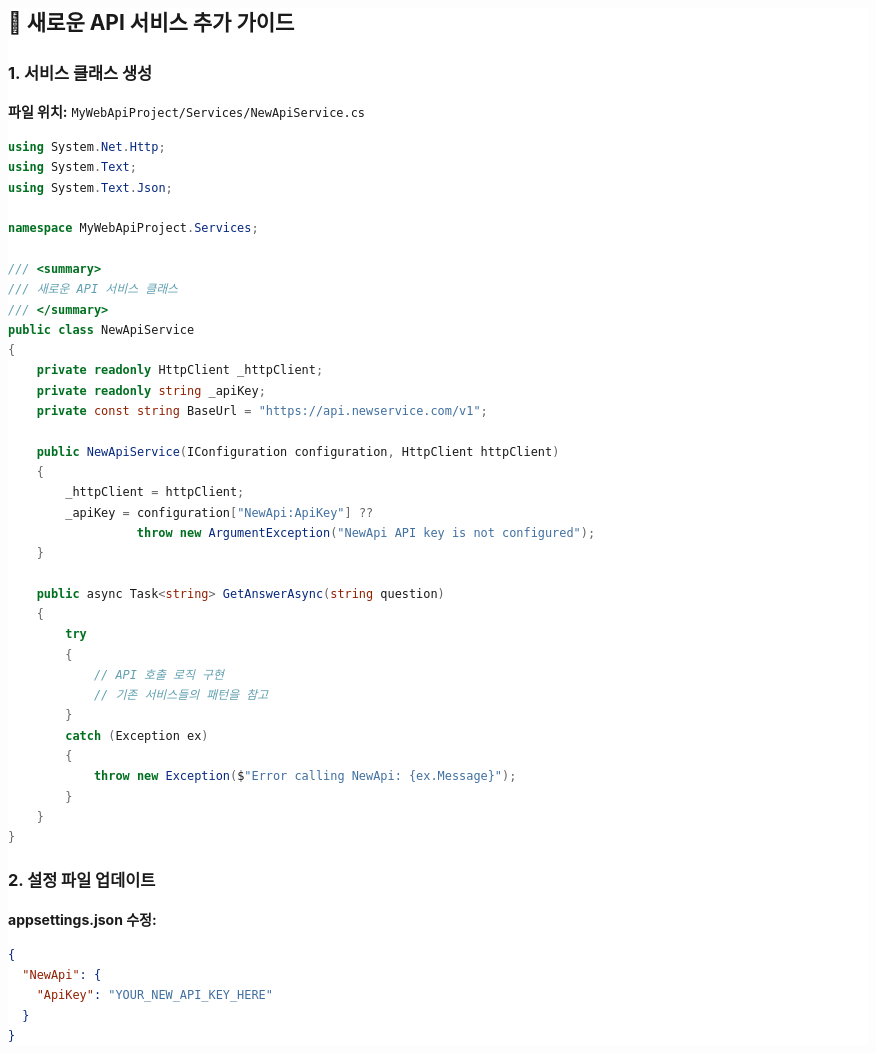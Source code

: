 
## 🚀 새로운 API 서비스 추가 가이드

### 1. 서비스 클래스 생성

**파일 위치:** `MyWebApiProject/Services/NewApiService.cs`

```csharp
using System.Net.Http;
using System.Text;
using System.Text.Json;

namespace MyWebApiProject.Services;

/// <summary>
/// 새로운 API 서비스 클래스
/// </summary>
public class NewApiService
{
    private readonly HttpClient _httpClient;
    private readonly string _apiKey;
    private const string BaseUrl = "https://api.newservice.com/v1";
    
    public NewApiService(IConfiguration configuration, HttpClient httpClient)
    {
        _httpClient = httpClient;
        _apiKey = configuration["NewApi:ApiKey"] ?? 
                  throw new ArgumentException("NewApi API key is not configured");
    }
    
    public async Task<string> GetAnswerAsync(string question)
    {
        try
        {
            // API 호출 로직 구현
            // 기존 서비스들의 패턴을 참고
        }
        catch (Exception ex)
        {
            throw new Exception($"Error calling NewApi: {ex.Message}");
        }
    }
}
```

### 2. 설정 파일 업데이트

**appsettings.json 수정:**
```json
{
  "NewApi": {
    "ApiKey": "YOUR_NEW_API_KEY_HERE"
  }
}
```
